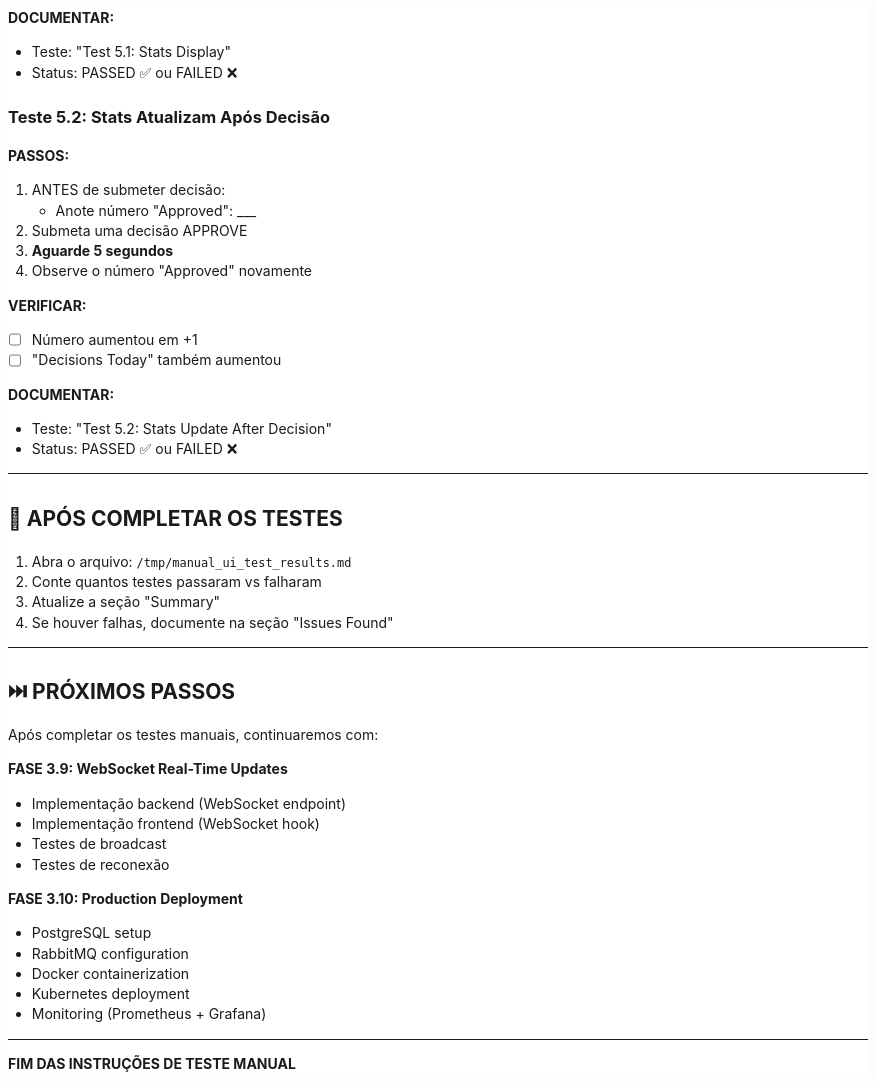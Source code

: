 **DOCUMENTAR:**
- Teste: "Test 5.1: Stats Display"
- Status: PASSED ✅ ou FAILED ❌

### Teste 5.2: Stats Atualizam Após Decisão

**PASSOS:**
1. ANTES de submeter decisão:
   - Anote número "Approved": ___
2. Submeta uma decisão APPROVE
3. **Aguarde 5 segundos**
4. Observe o número "Approved" novamente

**VERIFICAR:**
- [ ] Número aumentou em +1
- [ ] "Decisions Today" também aumentou

**DOCUMENTAR:**
- Teste: "Test 5.2: Stats Update After Decision"
- Status: PASSED ✅ ou FAILED ❌

---

## 📝 APÓS COMPLETAR OS TESTES

1. Abra o arquivo: `/tmp/manual_ui_test_results.md`
2. Conte quantos testes passaram vs falharam
3. Atualize a seção "Summary"
4. Se houver falhas, documente na seção "Issues Found"

---

## ⏭️ PRÓXIMOS PASSOS

Após completar os testes manuais, continuaremos com:

**FASE 3.9: WebSocket Real-Time Updates**
- Implementação backend (WebSocket endpoint)
- Implementação frontend (WebSocket hook)
- Testes de broadcast
- Testes de reconexão

**FASE 3.10: Production Deployment**
- PostgreSQL setup
- RabbitMQ configuration
- Docker containerization
- Kubernetes deployment
- Monitoring (Prometheus + Grafana)

---

**FIM DAS INSTRUÇÕES DE TESTE MANUAL**
